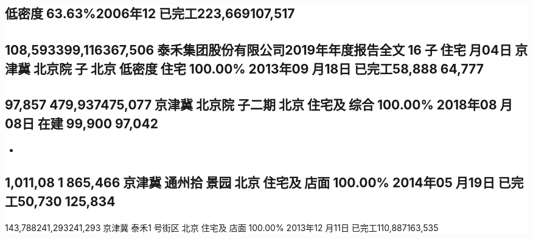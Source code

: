 低密度
63.63%2006年12
已完工223,669107,517
-
108,593399,116367,506
泰禾集团股份有限公司2019年年度报告全文
16
子
住宅
月04日
京津冀
北京院
子
北京
低密度
住宅
100.00%
2013年09
月18日
已完工58,888
64,777
-
97,857
479,937475,077
京津冀
北京院
子二期
北京
住宅及
综合
100.00%
2018年08
月08日
在建
99,900
97,042
-
-
1,011,08
1
865,466
京津冀
通州拾
景园
北京
住宅及
店面
100.00%
2014年05
月19日
已完工50,730
125,834
-
143,788241,293241,293
京津冀
泰禾1
号街区
北京
住宅及
店面
100.00%
2013年12
月11日
已完工110,887163,535